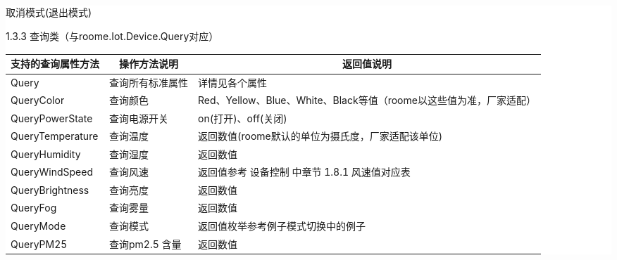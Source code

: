    <td>取消模式(退出模式) </td> 
  </tr> 
 </tbody> 
</table> 
<p>1.3.3 查询类（与roome.Iot.Device.Query对应）</p> 
<table> 
 <thead> 
  <tr> 
   <th>支持的查询属性方法 </th> 
   <th>操作方法说明 </th> 
   <th>返回值说明 </th> 
  </tr> 
 </thead> 
 <tbody> 
  <tr> 
   <td>Query </td> 
   <td>查询所有标准属性 </td> 
   <td>详情见各个属性 </td> 
  </tr> 
  <tr> 
   <td>QueryColor </td> 
   <td>查询颜色 </td> 
   <td>Red、Yellow、Blue、White、Black等值（roome以这些值为准，厂家适配） </td> 
  </tr> 
  <tr> 
   <td>QueryPowerState </td> 
   <td>查询电源开关 </td> 
   <td>on(打开)、off(关闭) </td> 
  </tr> 
  <tr> 
   <td>QueryTemperature </td> 
   <td>查询温度 </td> 
   <td>返回数值(roome默认的单位为摄氏度，厂家适配该单位) </td> 
  </tr> 
  <tr> 
   <td>QueryHumidity </td> 
   <td>查询湿度 </td> 
   <td>返回数值 </td> 
  </tr> 
  <tr> 
   <td>QueryWindSpeed </td> 
   <td>查询风速 </td> 
   <td>返回值参考 设备控制 中章节 1.8.1 风速值对应表 </td> 
  </tr> 
  <tr> 
   <td>QueryBrightness </td> 
   <td>查询亮度 </td> 
   <td>返回数值 </td> 
  </tr> 
  <tr> 
   <td>QueryFog </td> 
   <td>查询雾量 </td> 
   <td>返回数值 </td> 
  </tr> 
  <tr> 
   <td>QueryMode </td> 
   <td>查询模式 </td> 
   <td>返回值枚举参考例子模式切换中的例子 </td> 
  </tr> 
  <tr> 
   <td>QueryPM25 </td> 
   <td>查询pm2.5 含量 </td> 
   <td>返回数值 </td> 
  </tr> 